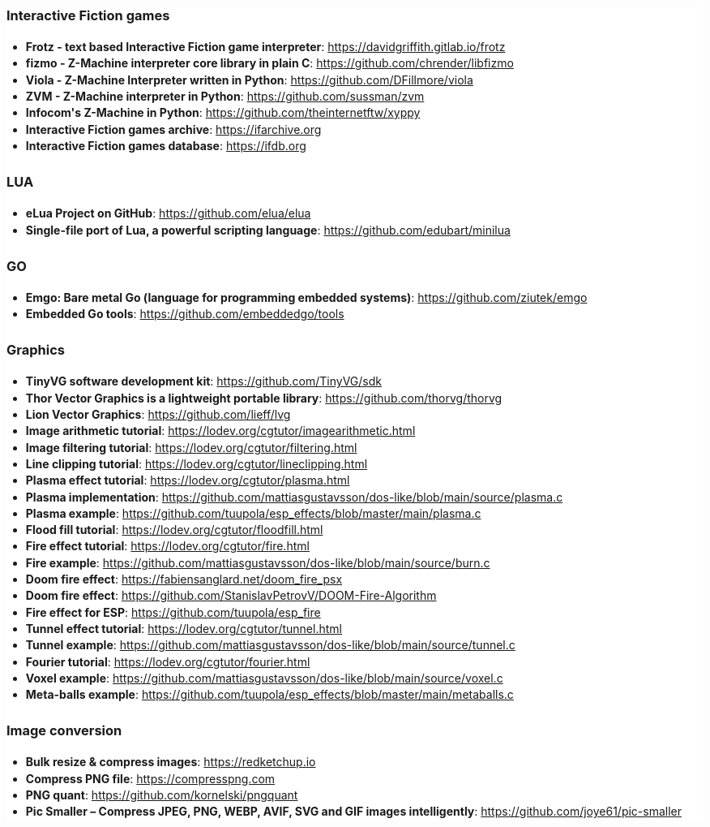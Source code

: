 
### Interactive Fiction games

* **Frotz - text based Interactive Fiction game interpreter**: https://davidgriffith.gitlab.io/frotz
* **fizmo - Z-Machine interpreter core library in plain C**: https://github.com/chrender/libfizmo
* **Viola - Z-Machine Interpreter written in Python**: https://github.com/DFillmore/viola
* **ZVM - Z-Machine interpreter in Python**: https://github.com/sussman/zvm
* **Infocom's Z-Machine in Python**: https://github.com/theinternetftw/xyppy
* **Interactive Fiction games archive**: https://ifarchive.org
* **Interactive Fiction games database**: https://ifdb.org


### LUA

* **eLua Project on GitHub**: https://github.com/elua/elua
* **Single-file port of Lua, a powerful scripting language**: https://github.com/edubart/minilua


### GO

* **Emgo: Bare metal Go (language for programming embedded systems)**: https://github.com/ziutek/emgo
* **Embedded Go tools**: https://github.com/embeddedgo/tools


### Graphics

* **TinyVG software development kit**: https://github.com/TinyVG/sdk
* **Thor Vector Graphics is a lightweight portable library**: https://github.com/thorvg/thorvg
* **Lion Vector Graphics**: https://github.com/lieff/lvg
* **Image arithmetic tutorial**: https://lodev.org/cgtutor/imagearithmetic.html
* **Image filtering tutorial**: https://lodev.org/cgtutor/filtering.html
* **Line clipping tutorial**: https://lodev.org/cgtutor/lineclipping.html
* **Plasma effect tutorial**: https://lodev.org/cgtutor/plasma.html
* **Plasma implementation**: https://github.com/mattiasgustavsson/dos-like/blob/main/source/plasma.c
* **Plasma example**: https://github.com/tuupola/esp_effects/blob/master/main/plasma.c
* **Flood fill tutorial**: https://lodev.org/cgtutor/floodfill.html
* **Fire effect tutorial**: https://lodev.org/cgtutor/fire.html
* **Fire example**: https://github.com/mattiasgustavsson/dos-like/blob/main/source/burn.c
* **Doom fire effect**: https://fabiensanglard.net/doom_fire_psx
* **Doom fire effect**: https://github.com/StanislavPetrovV/DOOM-Fire-Algorithm
* **Fire effect for ESP**: https://github.com/tuupola/esp_fire
* **Tunnel effect tutorial**: https://lodev.org/cgtutor/tunnel.html
* **Tunnel example**: https://github.com/mattiasgustavsson/dos-like/blob/main/source/tunnel.c
* **Fourier tutorial**: https://lodev.org/cgtutor/fourier.html
* **Voxel example**: https://github.com/mattiasgustavsson/dos-like/blob/main/source/voxel.c
* **Meta-balls example**: https://github.com/tuupola/esp_effects/blob/master/main/metaballs.c


### Image conversion

* **Bulk resize & compress images**: https://redketchup.io
* **Compress PNG file**: https://compresspng.com
* **PNG quant**: https://github.com/kornelski/pngquant
* **Pic Smaller – Compress JPEG, PNG, WEBP, AVIF, SVG and GIF images intelligently**: https://github.com/joye61/pic-smaller
